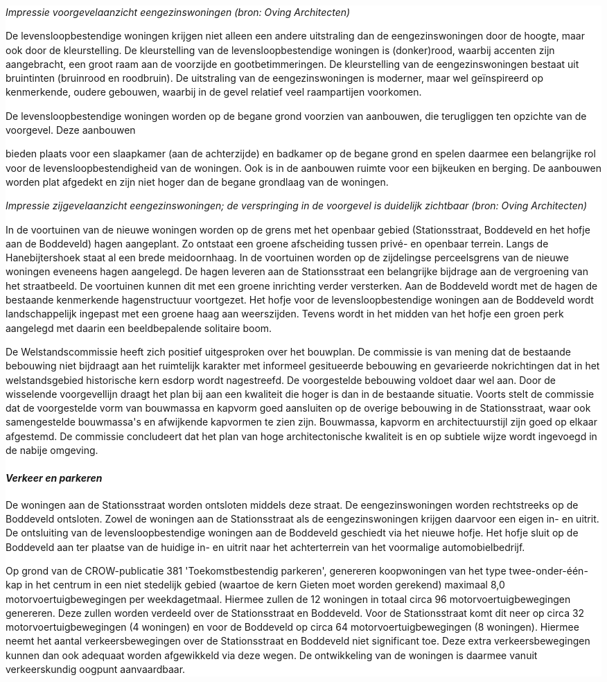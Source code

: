 *Impressie voorgevelaanzicht eengezinswoningen (bron: Oving Architecten)*

De levensloopbestendige woningen krijgen niet alleen een andere uitstraling dan de eengezinswoningen door de hoogte, maar ook door de kleurstelling. De kleurstelling van de levensloopbestendige woningen is (donker)rood, waarbij accenten zijn aangebracht, een groot raam aan de voorzijde en gootbetimmeringen. De kleurstelling van de eengezinswoningen bestaat uit bruintinten (bruinrood en roodbruin). De uitstraling van de eengezinswoningen is moderner, maar wel geïnspireerd op kenmerkende, oudere gebouwen, waarbij in de gevel relatief veel raampartijen voorkomen.

De levensloopbestendige woningen worden op de begane grond voorzien van aanbouwen, die terugliggen ten opzichte van de voorgevel. Deze aanbouwen

bieden plaats voor een slaapkamer (aan de achterzijde) en badkamer op de begane grond en spelen daarmee een belangrijke rol voor de levensloopbestendigheid van de woningen. Ook is in de aanbouwen ruimte voor een bijkeuken en berging. De aanbouwen worden plat afgedekt en zijn niet hoger dan de begane grondlaag van de woningen.

*Impressie zijgevelaanzicht eengezinswoningen; de verspringing in de voorgevel is duidelijk zichtbaar (bron: Oving Architecten)*

In de voortuinen van de nieuwe woningen worden op de grens met het openbaar gebied (Stationsstraat, Boddeveld en het hofje aan de Boddeveld) hagen aangeplant. Zo ontstaat een groene afscheiding tussen privé- en openbaar terrein. Langs de Hanebijtershoek staat al een brede meidoornhaag. In de voortuinen worden op de zijdelingse perceelsgrens van de nieuwe woningen eveneens hagen aangelegd. De hagen leveren aan de Stationsstraat een belangrijke bijdrage aan de vergroening van het straatbeeld. De voortuinen kunnen dit met een groene inrichting verder versterken. Aan de Boddeveld wordt met de hagen de bestaande kenmerkende hagenstructuur voortgezet. Het hofje voor de levensloopbestendige woningen aan de Boddeveld wordt landschappelijk ingepast met een groene haag aan weerszijden. Tevens wordt in het midden van het hofje een groen perk aangelegd met daarin een beeldbepalende solitaire boom.

De Welstandscommissie heeft zich positief uitgesproken over het bouwplan. De commissie is van mening dat de bestaande bebouwing niet bijdraagt aan het ruimtelijk karakter met informeel gesitueerde bebouwing en gevarieerde nokrichtingen dat in het welstandsgebied historische kern esdorp wordt nagestreefd. De voorgestelde bebouwing voldoet daar wel aan. Door de wisselende voorgevellijn draagt het plan bij aan een kwaliteit die hoger is dan in de bestaande situatie. Voorts stelt de commissie dat de voorgestelde vorm van bouwmassa en kapvorm goed aansluiten op de overige bebouwing in de Stationsstraat, waar ook samengestelde bouwmassa's en afwijkende kapvormen te zien zijn. Bouwmassa, kapvorm en architectuurstijl zijn goed op elkaar afgestemd. De commissie concludeert dat het plan van hoge architectonische kwaliteit is en op subtiele wijze wordt ingevoegd in de nabije omgeving.

#### *Verkeer en parkeren*

De woningen aan de Stationsstraat worden ontsloten middels deze straat. De eengezinswoningen worden rechtstreeks op de Boddeveld ontsloten. Zowel de woningen aan de Stationsstraat als de eengezinswoningen krijgen daarvoor een eigen in- en uitrit. De ontsluiting van de levensloopbestendige woningen aan de Boddeveld geschiedt via het nieuwe hofje. Het hofje sluit op de Boddeveld aan ter plaatse van de huidige in- en uitrit naar het achterterrein van het voormalige automobielbedrijf.

Op grond van de CROW-publicatie 381 'Toekomstbestendig parkeren', genereren koopwoningen van het type twee-onder-één-kap in het centrum in een niet stedelijk gebied (waartoe de kern Gieten moet worden gerekend) maximaal 8,0 motorvoertuigbewegingen per weekdagetmaal. Hiermee zullen de 12 woningen in totaal circa 96 motorvoertuigbewegingen genereren. Deze zullen worden verdeeld over de Stationsstraat en Boddeveld. Voor de Stationsstraat komt dit neer op circa 32 motorvoertuigbewegingen (4 woningen) en voor de Boddeveld op circa 64 motorvoertuigbewegingen (8 woningen). Hiermee neemt het aantal verkeersbewegingen over de Stationsstraat en Boddeveld niet significant toe. Deze extra verkeersbewegingen kunnen dan ook adequaat worden afgewikkeld via deze wegen. De ontwikkeling van de woningen is daarmee vanuit verkeerskundig oogpunt aanvaardbaar.
